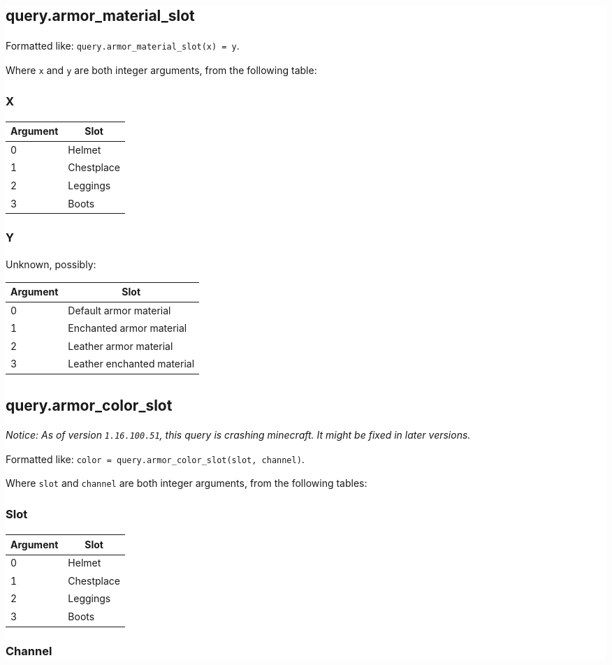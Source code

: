 ## query.armor_material_slot

Formatted like: `query.armor_material_slot(x) = y`.

Where `x` and `y` are both integer arguments, from the following table:

### X

| Argument | Slot       |
| -------- | ---------- |
| 0        | Helmet     |
| 1        | Chestplace |
| 2        | Leggings   |
| 3        | Boots      |

### Y

Unknown, possibly:

| Argument | Slot                       |
| -------- | -------------------------- |
| 0        | Default armor material     |
| 1        | Enchanted armor material   |
| 2        | Leather armor material     |
| 3        | Leather enchanted material |

## query.armor_color_slot

_Notice: As of version `1.16.100.51`, this query is crashing minecraft. It might be fixed in later versions._

Formatted like: `color = query.armor_color_slot(slot, channel)`.

Where `slot` and `channel` are both integer arguments, from the following tables:

### Slot

| Argument | Slot       |
| -------- | ---------- |
| 0        | Helmet     |
| 1        | Chestplace |
| 2        | Leggings   |
| 3        | Boots      |

### Channel
